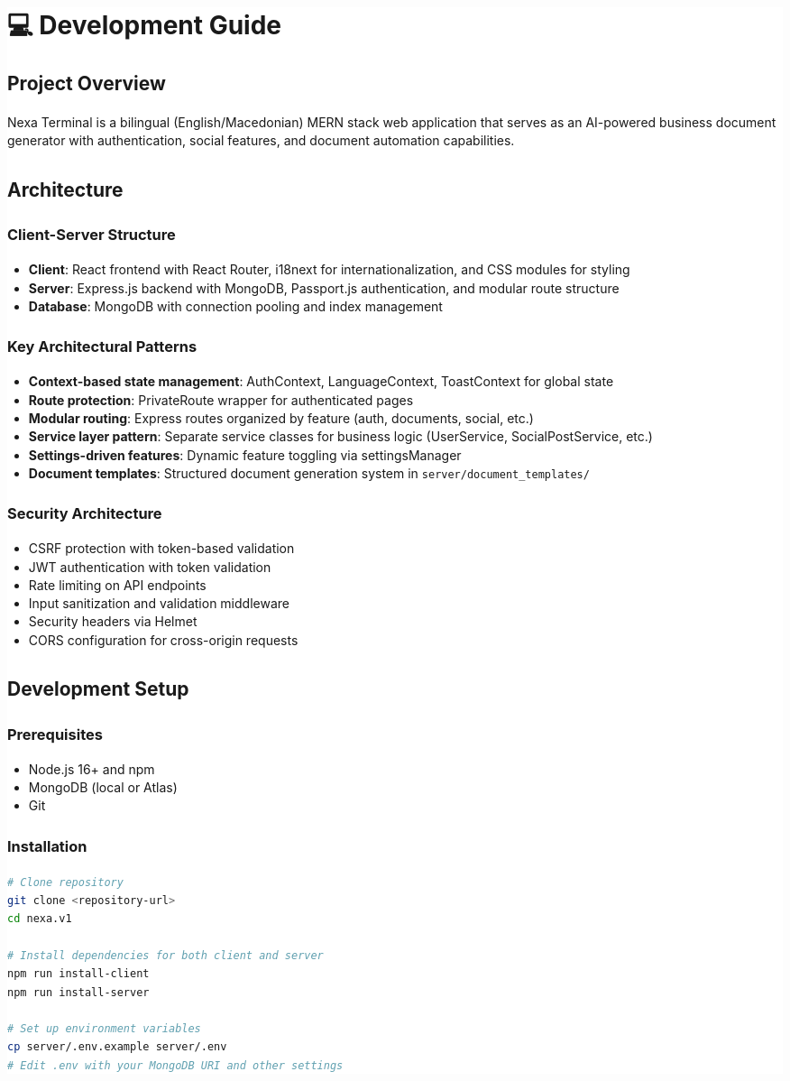 # 💻 Development Guide

## Project Overview

Nexa Terminal is a bilingual (English/Macedonian) MERN stack web application that serves as an AI-powered business document generator with authentication, social features, and document automation capabilities.

## Architecture

### Client-Server Structure
- **Client**: React frontend with React Router, i18next for internationalization, and CSS modules for styling
- **Server**: Express.js backend with MongoDB, Passport.js authentication, and modular route structure
- **Database**: MongoDB with connection pooling and index management

### Key Architectural Patterns
- **Context-based state management**: AuthContext, LanguageContext, ToastContext for global state
- **Route protection**: PrivateRoute wrapper for authenticated pages
- **Modular routing**: Express routes organized by feature (auth, documents, social, etc.)
- **Service layer pattern**: Separate service classes for business logic (UserService, SocialPostService, etc.)
- **Settings-driven features**: Dynamic feature toggling via settingsManager
- **Document templates**: Structured document generation system in `server/document_templates/`

### Security Architecture
- CSRF protection with token-based validation
- JWT authentication with token validation
- Rate limiting on API endpoints
- Input sanitization and validation middleware
- Security headers via Helmet
- CORS configuration for cross-origin requests

## Development Setup

### Prerequisites
- Node.js 16+ and npm
- MongoDB (local or Atlas)
- Git

### Installation
```bash
# Clone repository
git clone <repository-url>
cd nexa.v1

# Install dependencies for both client and server
npm run install-client
npm run install-server

# Set up environment variables
cp server/.env.example server/.env
# Edit .env with your MongoDB URI and other settings
```

